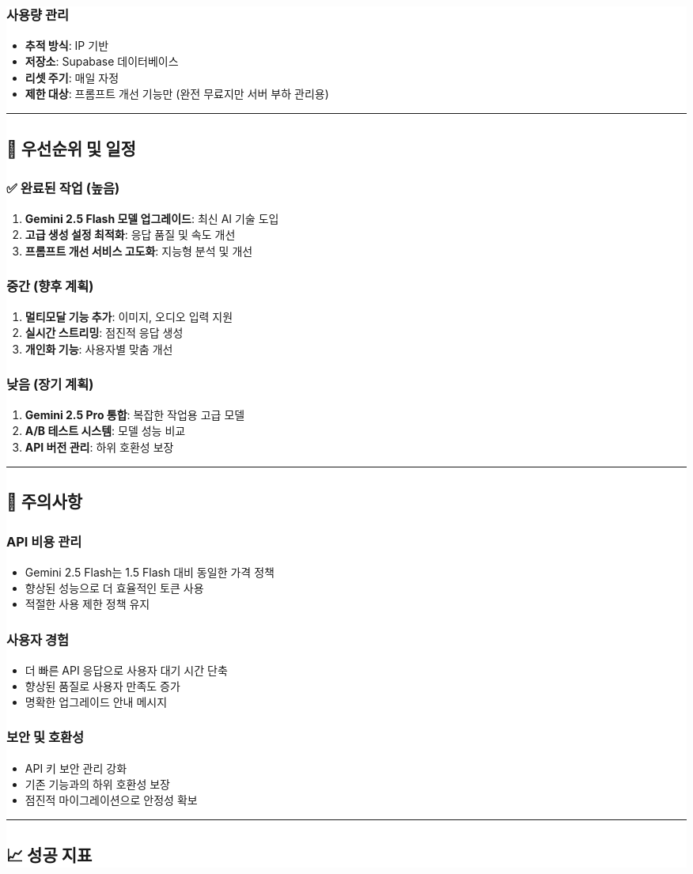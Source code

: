 ### 사용량 관리
- **추적 방식**: IP 기반
- **저장소**: Supabase 데이터베이스
- **리셋 주기**: 매일 자정
- **제한 대상**: 프롬프트 개선 기능만 (완전 무료지만 서버 부하 관리용)

---

## 🎯 우선순위 및 일정

### ✅ 완료된 작업 (높음)
1. **Gemini 2.5 Flash 모델 업그레이드**: 최신 AI 기술 도입
2. **고급 생성 설정 최적화**: 응답 품질 및 속도 개선
3. **프롬프트 개선 서비스 고도화**: 지능형 분석 및 개선

### 중간 (향후 계획)
1. **멀티모달 기능 추가**: 이미지, 오디오 입력 지원
2. **실시간 스트리밍**: 점진적 응답 생성
3. **개인화 기능**: 사용자별 맞춤 개선

### 낮음 (장기 계획)
1. **Gemini 2.5 Pro 통합**: 복잡한 작업용 고급 모델
2. **A/B 테스트 시스템**: 모델 성능 비교
3. **API 버전 관리**: 하위 호환성 보장

---

## 🚨 주의사항

### API 비용 관리
- Gemini 2.5 Flash는 1.5 Flash 대비 동일한 가격 정책
- 향상된 성능으로 더 효율적인 토큰 사용
- 적절한 사용 제한 정책 유지

### 사용자 경험
- 더 빠른 API 응답으로 사용자 대기 시간 단축
- 향상된 품질로 사용자 만족도 증가
- 명확한 업그레이드 안내 메시지

### 보안 및 호환성
- API 키 보안 관리 강화
- 기존 기능과의 하위 호환성 보장
- 점진적 마이그레이션으로 안정성 확보

---

## 📈 성공 지표
